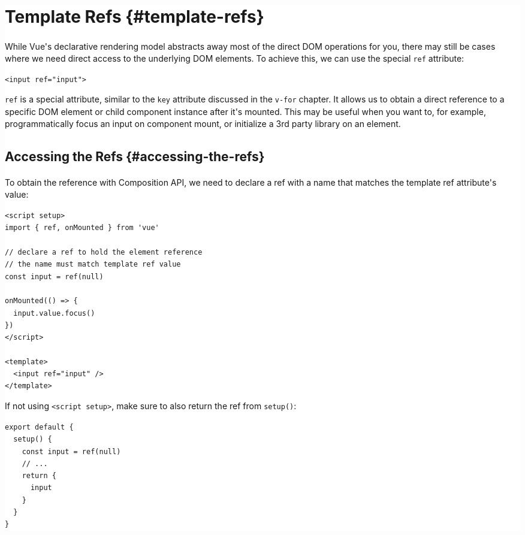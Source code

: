 # Template Refs {#template-refs}

While Vue's declarative rendering model abstracts away most of the direct DOM operations for you, there may still be cases where we need direct access to the underlying DOM elements. To achieve this, we can use the special `ref` attribute:

```vue-html
<input ref="input">
```

`ref` is a special attribute, similar to the `key` attribute discussed in the `v-for` chapter. It allows us to obtain a direct reference to a specific DOM element or child component instance after it's mounted. This may be useful when you want to, for example, programmatically focus an input on component mount, or initialize a 3rd party library on an element.

## Accessing the Refs {#accessing-the-refs}

<div class="composition-api">

To obtain the reference with Composition API, we need to declare a ref with a name that matches the template ref attribute's value:

```vue
<script setup>
import { ref, onMounted } from 'vue'

// declare a ref to hold the element reference
// the name must match template ref value
const input = ref(null)

onMounted(() => {
  input.value.focus()
})
</script>

<template>
  <input ref="input" />
</template>
```

If not using `<script setup>`, make sure to also return the ref from `setup()`:

```js{6}
export default {
  setup() {
    const input = ref(null)
    // ...
    return {
      input
    }
  }
}
```
